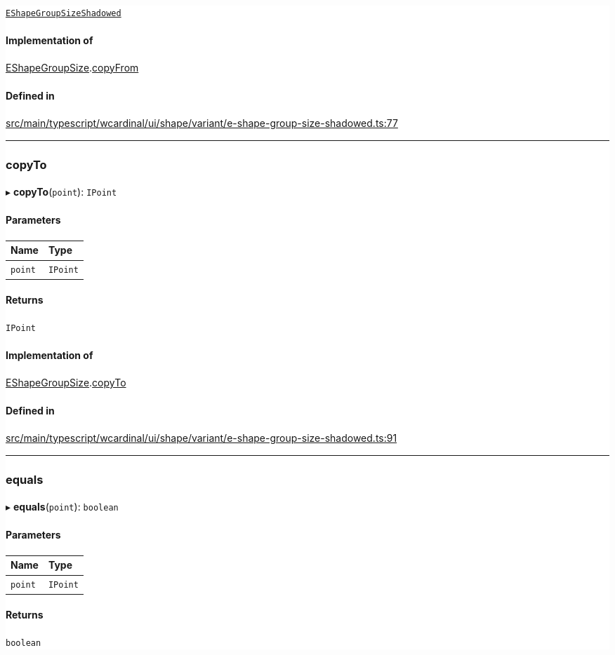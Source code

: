 [`EShapeGroupSizeShadowed`](EShapeGroupSizeShadowed.md)

#### Implementation of

[EShapeGroupSize](../interfaces/EShapeGroupSize.md).[copyFrom](../interfaces/EShapeGroupSize.md#copyfrom)

#### Defined in

[src/main/typescript/wcardinal/ui/shape/variant/e-shape-group-size-shadowed.ts:77](https://github.com/winter-cardinal/winter-cardinal-ui/blob/v0.227.0/src/main/typescript/wcardinal/ui/shape/variant/e-shape-group-size-shadowed.ts#L77)

___

### copyTo

▸ **copyTo**(`point`): `IPoint`

#### Parameters

| Name | Type |
| :------ | :------ |
| `point` | `IPoint` |

#### Returns

`IPoint`

#### Implementation of

[EShapeGroupSize](../interfaces/EShapeGroupSize.md).[copyTo](../interfaces/EShapeGroupSize.md#copyto)

#### Defined in

[src/main/typescript/wcardinal/ui/shape/variant/e-shape-group-size-shadowed.ts:91](https://github.com/winter-cardinal/winter-cardinal-ui/blob/v0.227.0/src/main/typescript/wcardinal/ui/shape/variant/e-shape-group-size-shadowed.ts#L91)

___

### equals

▸ **equals**(`point`): `boolean`

#### Parameters

| Name | Type |
| :------ | :------ |
| `point` | `IPoint` |

#### Returns

`boolean`
